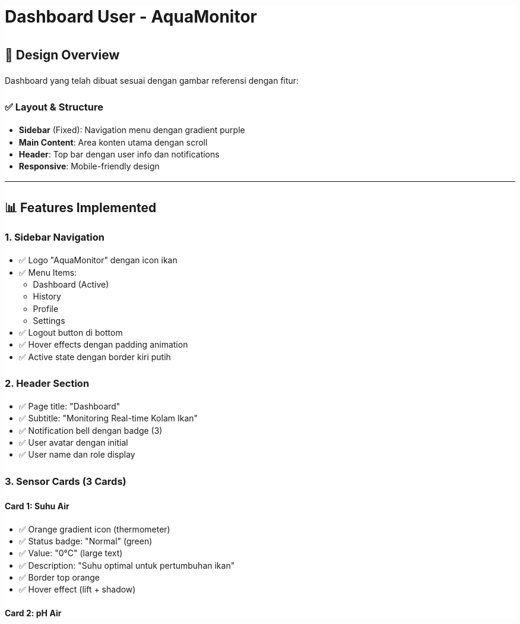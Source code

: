 # Dashboard User - AquaMonitor

## 🎨 Design Overview

Dashboard yang telah dibuat sesuai dengan gambar referensi dengan fitur:

### ✅ Layout & Structure

-   **Sidebar** (Fixed): Navigation menu dengan gradient purple
-   **Main Content**: Area konten utama dengan scroll
-   **Header**: Top bar dengan user info dan notifications
-   **Responsive**: Mobile-friendly design

---

## 📊 Features Implemented

### 1. **Sidebar Navigation**

-   ✅ Logo "AquaMonitor" dengan icon ikan
-   ✅ Menu Items:
    -   Dashboard (Active)
    -   History
    -   Profile
    -   Settings
-   ✅ Logout button di bottom
-   ✅ Hover effects dengan padding animation
-   ✅ Active state dengan border kiri putih

### 2. **Header Section**

-   ✅ Page title: "Dashboard"
-   ✅ Subtitle: "Monitoring Real-time Kolam Ikan"
-   ✅ Notification bell dengan badge (3)
-   ✅ User avatar dengan initial
-   ✅ User name dan role display

### 3. **Sensor Cards (3 Cards)**

#### Card 1: Suhu Air

-   ✅ Orange gradient icon (thermometer)
-   ✅ Status badge: "Normal" (green)
-   ✅ Value: "0°C" (large text)
-   ✅ Description: "Suhu optimal untuk pertumbuhan ikan"
-   ✅ Border top orange
-   ✅ Hover effect (lift + shadow)

#### Card 2: pH Air
